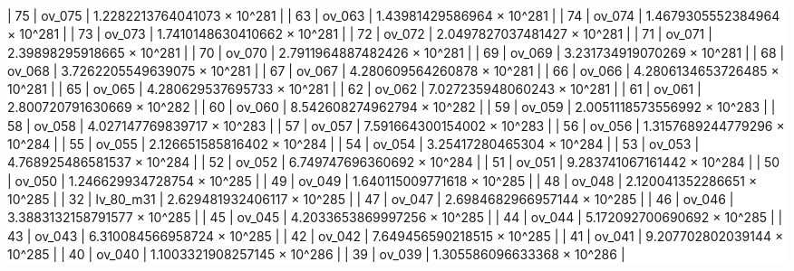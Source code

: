 | 75 | ov_075 | 1.2282213764041073 × 10^281 |
| 63 | ov_063 | 1.43981429586964 × 10^281 |
| 74 | ov_074 | 1.4679305552384964 × 10^281 |
| 73 | ov_073 | 1.7410148630410662 × 10^281 |
| 72 | ov_072 | 2.0497827037481427 × 10^281 |
| 71 | ov_071 | 2.39898295918665 × 10^281 |
| 70 | ov_070 | 2.7911964887482426 × 10^281 |
| 69 | ov_069 | 3.231734919070269 × 10^281 |
| 68 | ov_068 | 3.7262205549639075 × 10^281 |
| 67 | ov_067 | 4.280609564260878 × 10^281 |
| 66 | ov_066 | 4.2806134653726485 × 10^281 |
| 65 | ov_065 | 4.280629537695733 × 10^281 |
| 62 | ov_062 | 7.027235948060243 × 10^281 |
| 61 | ov_061 | 2.800720791630669 × 10^282 |
| 60 | ov_060 | 8.542608274962794 × 10^282 |
| 59 | ov_059 | 2.0051118573556992 × 10^283 |
| 58 | ov_058 | 4.027147769839717 × 10^283 |
| 57 | ov_057 | 7.591664300154002 × 10^283 |
| 56 | ov_056 | 1.3157689244779296 × 10^284 |
| 55 | ov_055 | 2.126651585816402 × 10^284 |
| 54 | ov_054 | 3.25417280465304 × 10^284 |
| 53 | ov_053 | 4.768925486581537 × 10^284 |
| 52 | ov_052 | 6.749747696360692 × 10^284 |
| 51 | ov_051 | 9.283741067161442 × 10^284 |
| 50 | ov_050 | 1.246629934728754 × 10^285 |
| 49 | ov_049 | 1.640115009771618 × 10^285 |
| 48 | ov_048 | 2.120041352286651 × 10^285 |
| 32 | lv_80_m31 | 2.629481932406117 × 10^285 |
| 47 | ov_047 | 2.6984682966957144 × 10^285 |
| 46 | ov_046 | 3.3883132158791577 × 10^285 |
| 45 | ov_045 | 4.2033653869997256 × 10^285 |
| 44 | ov_044 | 5.172092700690692 × 10^285 |
| 43 | ov_043 | 6.310084566958724 × 10^285 |
| 42 | ov_042 | 7.649456590218515 × 10^285 |
| 41 | ov_041 | 9.207702802039144 × 10^285 |
| 40 | ov_040 | 1.1003321908257145 × 10^286 |
| 39 | ov_039 | 1.305586096633368 × 10^286 |